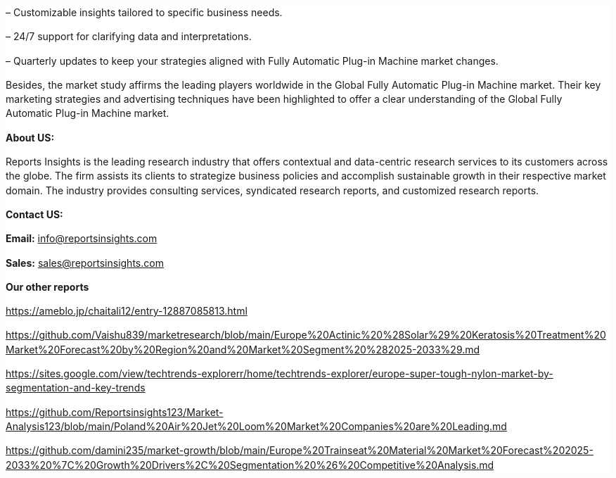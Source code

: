 – Customizable insights tailored to specific business needs.

– 24/7 support for clarifying data and interpretations.

– Quarterly updates to keep your strategies aligned with Fully Automatic Plug-in Machine market changes.

Besides, the market study affirms the leading players worldwide in the Global Fully Automatic Plug-in Machine market. Their key marketing strategies and advertising techniques have been highlighted to offer a clear understanding of the Global Fully Automatic Plug-in Machine market.

<strong><strong>About US</strong>:</strong>

Reports Insights is the leading research industry that offers contextual and data-centric research services to its customers across the globe. The firm assists its clients to strategize business policies and accomplish sustainable growth in their respective market domain. The industry provides consulting services, syndicated research reports, and customized research reports.

<strong>Contact US:</strong>

<p class=><b>Email:</b> <a href=mailto:info@reportsinsights.com>info@reportsinsights.com</a></p>
<p class=><b>Sales:</b> <a href=mailto:sales@reportsinsights.com>sales@reportsinsights.com</a></p>

<strong>Our other reports</strong>

<a href=https://ameblo.jp/chaitali12/entry-12887085813.html>https://ameblo.jp/chaitali12/entry-12887085813.html</a>

<a href=https://github.com/Vaishu839/marketresearch/blob/main/Europe%20Actinic%20%28Solar%29%20Keratosis%20Treatment%20Market%20Forecast%20by%20Region%20and%20Market%20Segment%20%282025-2033%29.md>https://github.com/Vaishu839/marketresearch/blob/main/Europe%20Actinic%20%28Solar%29%20Keratosis%20Treatment%20Market%20Forecast%20by%20Region%20and%20Market%20Segment%20%282025-2033%29.md</a>

<a href=https://sites.google.com/view/techtrends-explorerr/home/techtrends-explorer/europe-super-tough-nylon-market-by-segmentation-and-key-trends>https://sites.google.com/view/techtrends-explorerr/home/techtrends-explorer/europe-super-tough-nylon-market-by-segmentation-and-key-trends</a>

<a href=https://github.com/Reportsinsights123/Market-Analysis123/blob/main/Poland%20Air%20Jet%20Loom%20Market%20Companies%20are%20Leading.md>https://github.com/Reportsinsights123/Market-Analysis123/blob/main/Poland%20Air%20Jet%20Loom%20Market%20Companies%20are%20Leading.md</a>

<a href=https://github.com/damini235/market-growth/blob/main/Europe%20Trainseat%20Material%20Market%20Forecast%202025-2033%20%7C%20Growth%20Drivers%2C%20Segmentation%20%26%20Competitive%20Analysis.md>https://github.com/damini235/market-growth/blob/main/Europe%20Trainseat%20Material%20Market%20Forecast%202025-2033%20%7C%20Growth%20Drivers%2C%20Segmentation%20%26%20Competitive%20Analysis.md</a>
